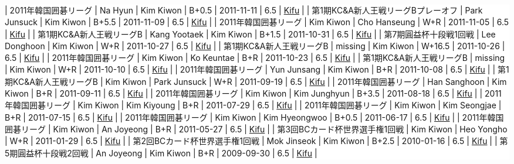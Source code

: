 | 2011年韓国囲碁リーグ | Na Hyun | Kim Kiwon | B+0.5 | 2011-11-11 | 6.5 | [Kifu](https://kifudepot.net/kifucontents.php?id=2wlXz7wbBopgyUVKyeIomQ%3D%3D) | 
| 第1期KC&A新人王戦リーグBプレーオフ | Park Junsuck | Kim Kiwon | B+5.5 | 2011-11-09 | 6.5 | [Kifu](https://kifudepot.net/kifucontents.php?id=%2BtK7UsIn%2BFFkv45Q1dONlA%3D%3D) | 
| 2011年韓国囲碁リーグ | Kim Kiwon | Cho Hanseung | W+R | 2011-11-05 | 6.5 | [Kifu](https://kifudepot.net/kifucontents.php?id=lv6qKptJrqZyJcKImfmKmw%3D%3D) | 
| 第1期KC&A新人王戦リーグB | Kang Yootaek | Kim Kiwon | B+1.5 | 2011-10-31 | 6.5 | [Kifu](https://kifudepot.net/kifucontents.php?id=U6WNF%2BFMqZzgp1y6g%2Bm1Xw%3D%3D) | 
| 第7期圓益杯十段戦1回戦 | Lee Donghoon | Kim Kiwon | W+R | 2011-10-27 | 6.5 | [Kifu](https://kifudepot.net/kifucontents.php?id=YhLYYJEa0VZsaZrr26%2B3bQ%3D%3D) | 
| 第1期KC&A新人王戦リーグB | missing | Kim Kiwon | W+16.5 | 2011-10-26 | 6.5 | [Kifu](https://kifudepot.net/kifucontents.php?id=3LU2Wb08qp%2ByG7OQkSu86w%3D%3D) | 
| 2011年韓国囲碁リーグ | Kim Kiwon | Ko Keuntae | B+R | 2011-10-23 | 6.5 | [Kifu](https://kifudepot.net/kifucontents.php?id=e%2B3m3MIgiKX%2FTmEPDiXTHg%3D%3D) | 
| 第1期KC&A新人王戦リーグB | missing | Kim Kiwon | W+R | 2011-10-10 | 6.5 | [Kifu](https://kifudepot.net/kifucontents.php?id=W7MK0gMyBpt%2FeA4%2BXo4OBw%3D%3D) | 
| 2011年韓国囲碁リーグ | Yun Junsang | Kim Kiwon | B+R | 2011-10-08 | 6.5 | [Kifu](https://kifudepot.net/kifucontents.php?id=EaXCvUNy%2BhG0pqgHpTYFCQ%3D%3D) | 
| 第1期KC&A新人王戦リーグB | Kim Kiwon | Park Junsuck | W+R | 2011-09-19 | 6.5 | [Kifu](https://kifudepot.net/kifucontents.php?id=%2F7H%2F3IVRC0SJGyPN%2FCYCig%3D%3D) | 
| 2011年韓国囲碁リーグ | Han Sanghoon | Kim Kiwon | B+R | 2011-09-11 | 6.5 | [Kifu](https://kifudepot.net/kifucontents.php?id=Yjl%2B0gSiJQWrwh7KLk78Vw%3D%3D) | 
| 2011年韓国囲碁リーグ | Kim Kiwon | Kim Junghyun | B+3.5 | 2011-08-18 | 6.5 | [Kifu](https://kifudepot.net/kifucontents.php?id=9xZdhgsg8TMzFF8q5IYfWA%3D%3D) | 
| 2011年韓国囲碁リーグ | Kim Kiwon | Kim Kiyoung | B+R | 2011-07-29 | 6.5 | [Kifu](https://kifudepot.net/kifucontents.php?id=3q7amFfYPbVv0hmaj96DmQ%3D%3D) | 
| 2011年韓国囲碁リーグ | Kim Kiwon | Kim Seongjae | B+R | 2011-07-15 | 6.5 | [Kifu](https://kifudepot.net/kifucontents.php?id=l6c4maSRZlXl0QpVVh2mMQ%3D%3D) | 
| 2011年韓国囲碁リーグ | Kim Kiwon | Kim Hyeongwoo | B+0.5 | 2011-06-17 | 6.5 | [Kifu](https://kifudepot.net/kifucontents.php?id=gYBu%2BayzUHxRnqAl7Hhk%2BQ%3D%3D) | 
| 2011年韓国囲碁リーグ | Kim Kiwon | An Joyeong | B+R | 2011-05-27 | 6.5 | [Kifu](https://kifudepot.net/kifucontents.php?id=IpMYyBOeZU1FPTLjmaEM5A%3D%3D) | 
| 第3回BCカード杯世界選手権1回戦 | Kim Kiwon | Heo Yongho | W+R | 2011-01-29 | 6.5 | [Kifu](https://kifudepot.net/kifucontents.php?id=JITlsWi%2B7NUaPNBvNN1Lig%3D%3D) | 
| 第2回BCカード杯世界選手権1回戦 | Mok Jinseok | Kim Kiwon | B+2.5 | 2010-01-16 | 6.5 | [Kifu](https://kifudepot.net/kifucontents.php?id=TNfzXjQowTg3LJKQrBUyBg%3D%3D) | 
| 第5期圓益杯十段戦2回戦 | An Joyeong | Kim Kiwon | B+R | 2009-09-30 | 6.5 | [Kifu](https://kifudepot.net/kifucontents.php?id=9Vxcab76sgYEBka3jIx01A%3D%3D) |




